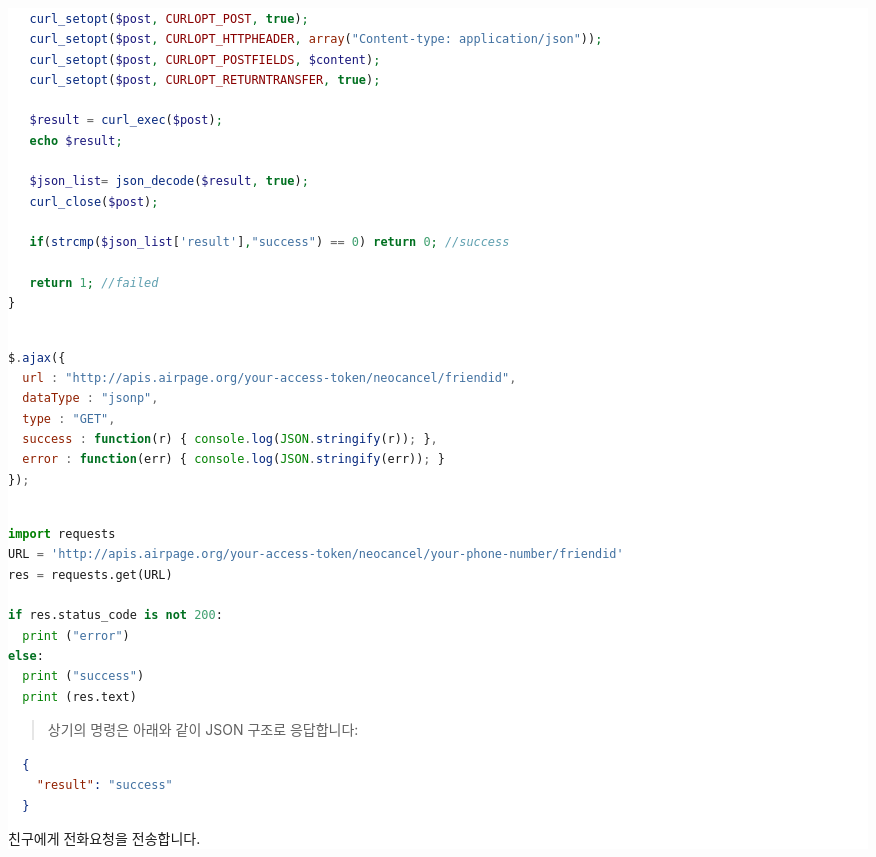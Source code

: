 ```php
   curl_setopt($post, CURLOPT_POST, true);
   curl_setopt($post, CURLOPT_HTTPHEADER, array("Content-type: application/json"));        
   curl_setopt($post, CURLOPT_POSTFIELDS, $content);       
   curl_setopt($post, CURLOPT_RETURNTRANSFER, true);
 
   $result = curl_exec($post);
   echo $result;
                    
   $json_list= json_decode($result, true);
   curl_close($post);
         
   if(strcmp($json_list['result'],"success") == 0) return 0; //success
 
   return 1; //failed
}   


```

```javascript

$.ajax({
  url : "http://apis.airpage.org/your-access-token/neocancel/friendid",
  dataType : "jsonp",
  type : "GET",
  success : function(r) { console.log(JSON.stringify(r)); },
  error : function(err) { console.log(JSON.stringify(err)); }
});

```

```python

import requests 
URL = 'http://apis.airpage.org/your-access-token/neocancel/your-phone-number/friendid' 
res = requests.get(URL)

if res.status_code is not 200:
  print ("error")
else:
  print ("success")
  print (res.text)

```

> 상기의 명령은 아래와 같이 JSON 구조로 응답합니다:

```json
  {
    "result": "success"
  }
```

친구에게 전화요청을 전송합니다.
